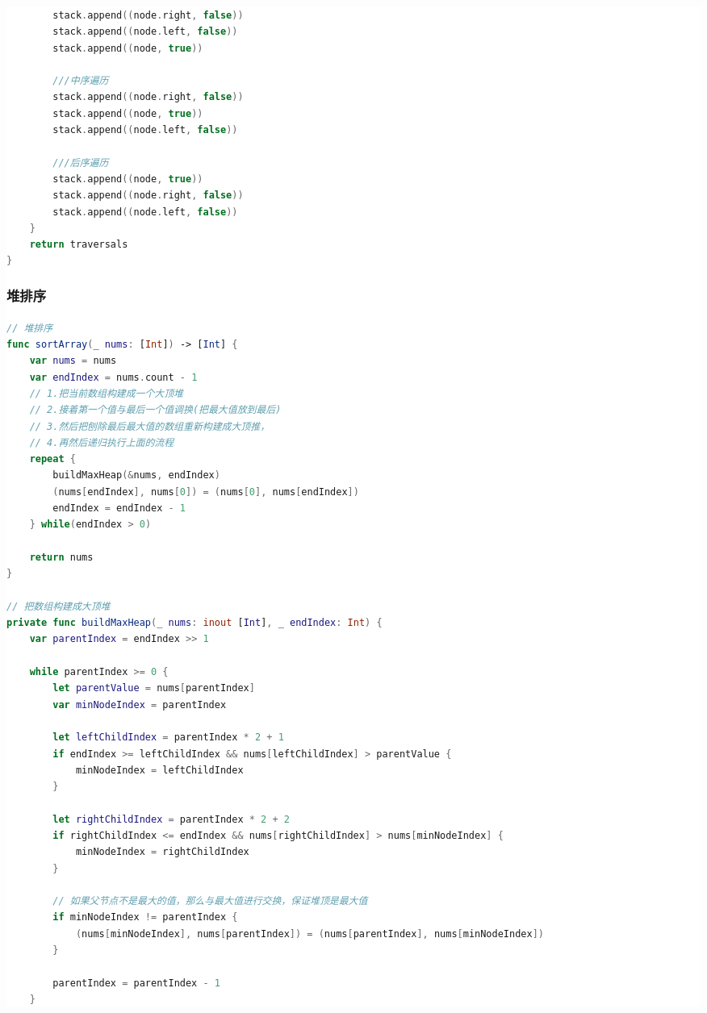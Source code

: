 ```swift
        stack.append((node.right, false))
        stack.append((node.left, false))
        stack.append((node, true))
        
        ///中序遍历
        stack.append((node.right, false))
        stack.append((node, true))
        stack.append((node.left, false))
        
        ///后序遍历
        stack.append((node, true))
        stack.append((node.right, false))
        stack.append((node.left, false))
    }
    return traversals
}
```

### 堆排序

```swift
// 堆排序
func sortArray(_ nums: [Int]) -> [Int] {
    var nums = nums
    var endIndex = nums.count - 1
    // 1.把当前数组构建成一个大顶堆
    // 2.接着第一个值与最后一个值调换(把最大值放到最后)
    // 3.然后把刨除最后最大值的数组重新构建成大顶推，
    // 4.再然后递归执行上面的流程
    repeat {
        buildMaxHeap(&nums, endIndex)
        (nums[endIndex], nums[0]) = (nums[0], nums[endIndex])
        endIndex = endIndex - 1
    } while(endIndex > 0)
    
    return nums
}

// 把数组构建成大顶堆
private func buildMaxHeap(_ nums: inout [Int], _ endIndex: Int) {
    var parentIndex = endIndex >> 1
    
    while parentIndex >= 0 {
        let parentValue = nums[parentIndex]
        var minNodeIndex = parentIndex
        
        let leftChildIndex = parentIndex * 2 + 1
        if endIndex >= leftChildIndex && nums[leftChildIndex] > parentValue {
            minNodeIndex = leftChildIndex
        }
        
        let rightChildIndex = parentIndex * 2 + 2
        if rightChildIndex <= endIndex && nums[rightChildIndex] > nums[minNodeIndex] {
            minNodeIndex = rightChildIndex
        }
        
        // 如果父节点不是最大的值，那么与最大值进行交换，保证堆顶是最大值
        if minNodeIndex != parentIndex {
            (nums[minNodeIndex], nums[parentIndex]) = (nums[parentIndex], nums[minNodeIndex])
        }
        
        parentIndex = parentIndex - 1
    }
```